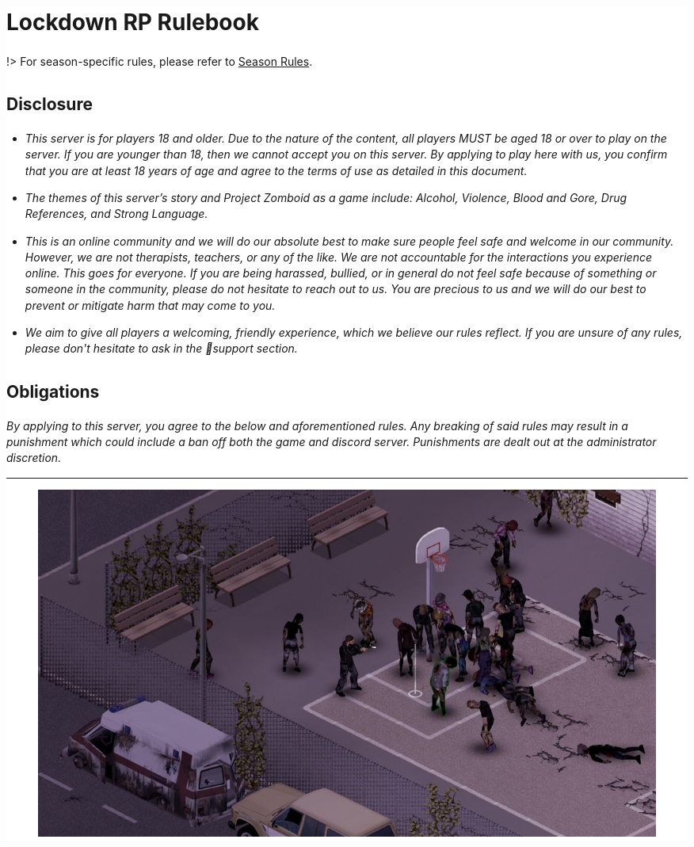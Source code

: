 # Lockdown RP Rulebook

!> For season-specific rules, please refer to [Season Rules](season-rules).

## Disclosure


- *This server is for players 18 and older. Due to the nature of the content, all players MUST be aged 18 or over to play on the server. If you are younger than 18, then we cannot accept you on this server. By applying to play here with us, you confirm that you are at least 18 years of age and agree to the terms of use as detailed in this document.*

- *The themes of this server’s story and Project Zomboid as a game include: Alcohol, Violence, Blood and Gore, Drug References, and Strong Language.*

- *This is an online community and we will do our absolute best to make sure people feel safe and welcome in our community. However, we are not therapists, teachers, or any of the like. We are not accountable for the interactions you experience online. This goes for everyone. If you are being harassed, bullied, or in general do not feel safe because of something or someone in the community, please do not hesitate to reach out to us. You are precious to us and we will do our best to prevent or mitigate harm that may come to you.*

- *We aim to give all players a welcoming, friendly experience, which we believe our rules reflect. If you are unsure of any rules, please don't hesitate to ask in the :speech_balloon:support section.*


## Obligations

*By applying to this server, you agree to the below and aforementioned rules. Any breaking of said rules may result in a punishment which could include a ban off both the game and discord server. Punishments are dealt out at the administrator discretion.*

---------------------------------------------------------------------------------------------------------------------

<figure class="thumbnails">
    <img src="docs/assets/img/GunFightOnTheBBallCourt.png" alt="Lockdown RP" title="Lockdown RP">
</figure>
